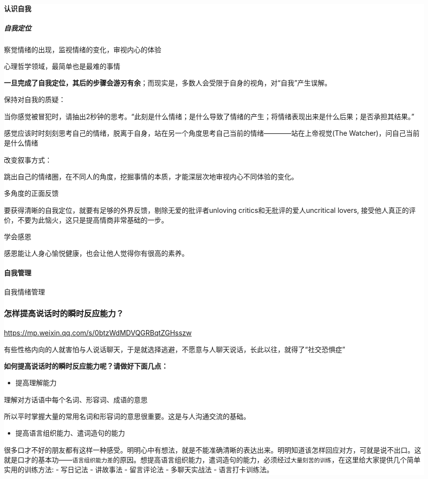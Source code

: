 #### 认识自我

##### 自我定位

察觉情绪的出现，监视情绪的变化，审视内心的体验

心理哲学领域，最简单也是最难的事情

**一旦完成了自我定位，其后的步骤会游刃有余**；而现实是，多数人会受限于自身的视角，对“自我”产生误解。



保持对自我的质疑：

当你感觉被冒犯时，请抽出2秒钟的思考。“此刻是什么情绪；是什么导致了情绪的产生；将情绪表现出来是什么后果；是否承担其结果。”

感觉应该时时刻刻思考自己的情绪，脱离于自身，站在另一个角度思考自己当前的情绪————站在上帝视觉(The Watcher)，问自己当前是什么情绪



改变叙事方式：

跳出自己的情绪圈，在不同人的角度，挖掘事情的本质，才能深层次地审视内心不同体验的变化。



多角度的正面反馈

要获得清晰的自我定位，就要有足够的外界反馈，剔除无爱的批评者unloving critics和无批评的爱人uncritical lovers, 接受他人真正的评价，不要为此恼火，这只是提高情商非常基础的一步。



学会感恩

感恩能让人身心愉悦健康，也会让他人觉得你有很高的素养。



#### 自我管理

自我情绪管理



### 怎样提高说话时的瞬时反应能力？

https://mp.weixin.qq.com/s/0btzWdMDVQGRBqtZGHsszw

有些性格内向的人就害怕与人说话聊天，于是就选择逃避，不愿意与人聊天说话，长此以往，就得了“社交恐惧症”

**如何提高说话时的瞬时反应能力呢？请做好下面几点：**

- 提高理解能力

理解对方话语中每个名词、形容词、成语的意思

所以平时掌握大量的常用名词和形容词的意思很重要。这是与人沟通交流的基础。

- 提高语言组织能力、遣词造句的能力

很多口才不好的朋友都有这样一种感受。明明心中有想法，就是不能准确清晰的表达出来。明明知道该怎样回应对方，可就是说不出口。这就是口才的基本功——`语言组织能力差`的原因。想提高语言组织能力，遣词造句的能力，必须经过`大量刻苦的训练`，在这里给大家提供几个简单实用的训练方法:
    - 写日记法
        - 讲故事法
        - 留言评论法
        - 多聊天实战法
        - 语言打卡训练法。

